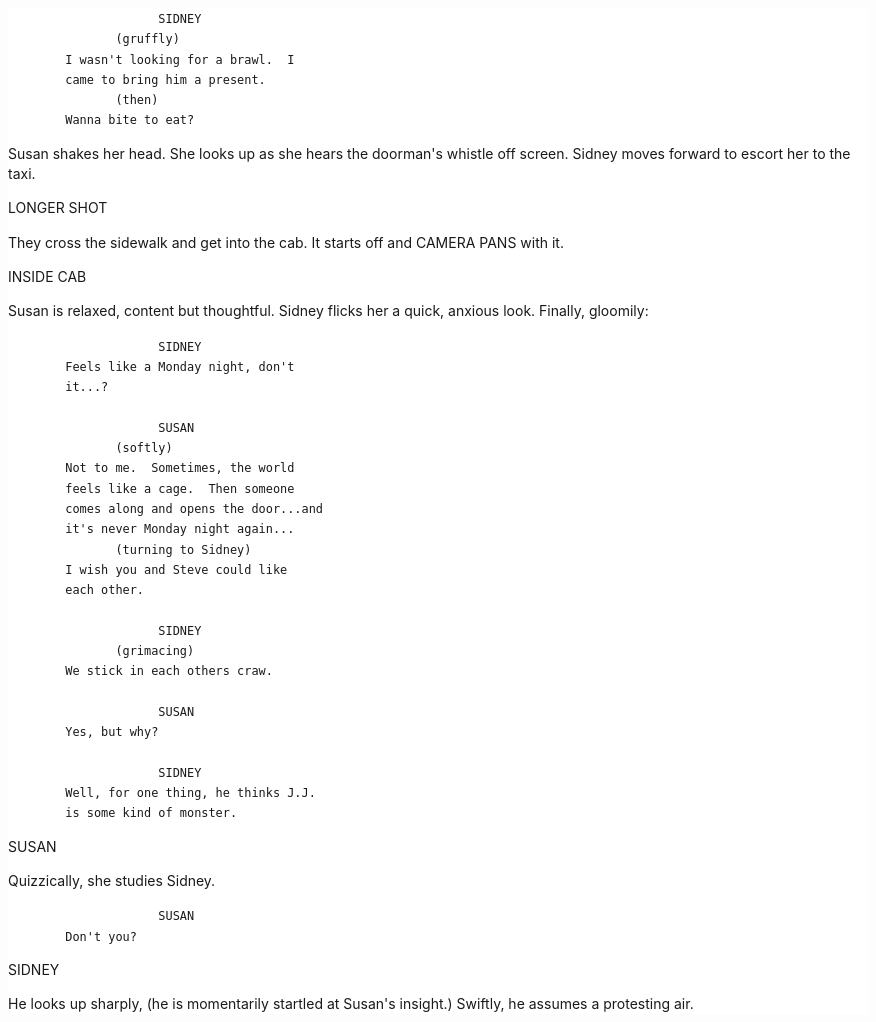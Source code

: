                          SIDNEY
                   (gruffly)
            I wasn't looking for a brawl.  I
            came to bring him a present.
                   (then)
            Wanna bite to eat?

Susan shakes her head.  She looks up as she hears the
doorman's whistle off screen.  Sidney moves forward to
escort her to the taxi.

LONGER SHOT

They cross the sidewalk and get into the cab.  It starts off
and CAMERA PANS with it.

INSIDE CAB

Susan is relaxed, content but thoughtful.  Sidney flicks her
a quick, anxious look.  Finally, gloomily:

                         SIDNEY
            Feels like a Monday night, don't
            it...?

                         SUSAN
                   (softly)
            Not to me.  Sometimes, the world
            feels like a cage.  Then someone
            comes along and opens the door...and
            it's never Monday night again...
                   (turning to Sidney)
            I wish you and Steve could like
            each other.

                         SIDNEY
                   (grimacing)
            We stick in each others craw.

                         SUSAN
            Yes, but why?

                         SIDNEY
            Well, for one thing, he thinks J.J.
            is some kind of monster.

SUSAN

Quizzically, she studies Sidney.

                         SUSAN
            Don't you?

SIDNEY

He looks up sharply, (he is momentarily startled at Susan's
insight.) Swiftly, he assumes a protesting air.
